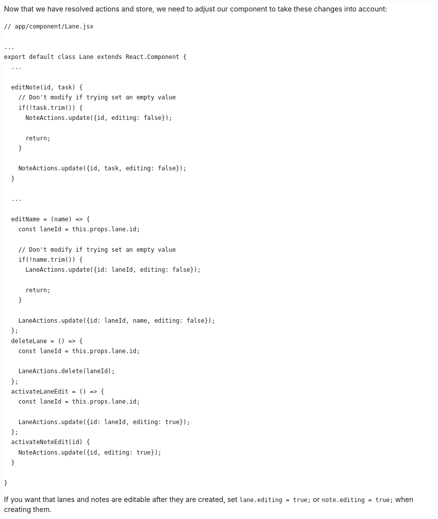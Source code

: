 Now that we have resolved actions and store, we need to adjust our component to take these changes into account:

```
// app/component/Lane.jsx

...
export default class Lane extends React.Component {
  ...

  editNote(id, task) {
    // Don't modify if trying set an empty value
    if(!task.trim()) {
      NoteActions.update({id, editing: false});

      return;
    }

    NoteActions.update({id, task, editing: false});
  }

  ...

  editName = (name) => {
    const laneId = this.props.lane.id;

    // Don't modify if trying set an empty value
    if(!name.trim()) {
      LaneActions.update({id: laneId, editing: false});

      return;
    }

    LaneActions.update({id: laneId, name, editing: false});
  };
  deleteLane = () => {
    const laneId = this.props.lane.id;

    LaneActions.delete(laneId);
  };
  activateLaneEdit = () => {
    const laneId = this.props.lane.id;

    LaneActions.update({id: laneId, editing: true});
  };
  activateNoteEdit(id) {
    NoteActions.update({id, editing: true});
  }

}
```
If you want that lanes and notes are editable after they are created, set `lane.editing = true;` or `note.editing = true;` when creating them.
